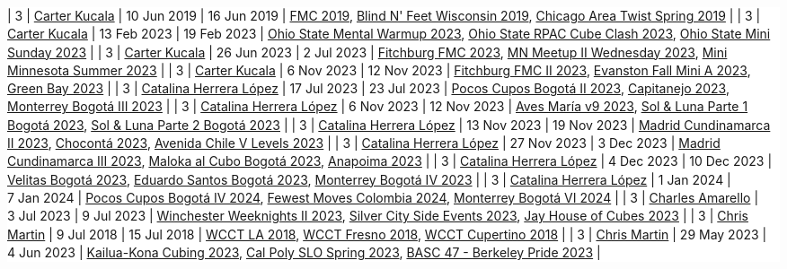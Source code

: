 | 3 | [Carter Kucala](https://www.worldcubeassociation.org/persons/2015KUCA01) | 10&nbsp;Jun&nbsp;2019 | 16&nbsp;Jun&nbsp;2019 | [FMC 2019](https://www.worldcubeassociation.org/competitions/FMC2019), [Blind N' Feet Wisconsin 2019](https://www.worldcubeassociation.org/competitions/BlindNFeetWisconsin2019), [Chicago Area Twist Spring 2019](https://www.worldcubeassociation.org/competitions/ChicagoAreaTwistSpring2019) |
| 3 | [Carter Kucala](https://www.worldcubeassociation.org/persons/2015KUCA01) | 13&nbsp;Feb&nbsp;2023 | 19&nbsp;Feb&nbsp;2023 | [Ohio State Mental Warmup 2023](https://www.worldcubeassociation.org/competitions/OhioStateMentalWarmup2023), [Ohio State RPAC Cube Clash 2023](https://www.worldcubeassociation.org/competitions/OhioStateRPACCubeClash2023), [Ohio State Mini Sunday 2023](https://www.worldcubeassociation.org/competitions/OhioStateMiniSunday2023) |
| 3 | [Carter Kucala](https://www.worldcubeassociation.org/persons/2015KUCA01) | 26&nbsp;Jun&nbsp;2023 |  2&nbsp;Jul&nbsp;2023 | [Fitchburg FMC 2023](https://www.worldcubeassociation.org/competitions/FitchburgFMC2023), [MN Meetup II Wednesday 2023](https://www.worldcubeassociation.org/competitions/MinnesotaMeetupIIWednesday2023), [Mini Minnesota Summer 2023](https://www.worldcubeassociation.org/competitions/MiniMinnesotaSummer2023) |
| 3 | [Carter Kucala](https://www.worldcubeassociation.org/persons/2015KUCA01) |  6&nbsp;Nov&nbsp;2023 | 12&nbsp;Nov&nbsp;2023 | [Fitchburg FMC II 2023](https://www.worldcubeassociation.org/competitions/FitchburgFMCII2023), [Evanston Fall Mini A 2023](https://www.worldcubeassociation.org/competitions/EvanstonFallMiniA2023), [Green Bay 2023](https://www.worldcubeassociation.org/competitions/GreenBay2023) |
| 3 | [Catalina Herrera López](https://www.worldcubeassociation.org/persons/2017LOPE31) | 17&nbsp;Jul&nbsp;2023 | 23&nbsp;Jul&nbsp;2023 | [Pocos Cupos Bogotá II 2023](https://www.worldcubeassociation.org/competitions/PocosCuposBogotaII2023), [Capitanejo 2023](https://www.worldcubeassociation.org/competitions/Capitanejo2023), [Monterrey Bogotá III 2023](https://www.worldcubeassociation.org/competitions/MonterreyBogotaIII2023) |
| 3 | [Catalina Herrera López](https://www.worldcubeassociation.org/persons/2017LOPE31) |  6&nbsp;Nov&nbsp;2023 | 12&nbsp;Nov&nbsp;2023 | [Aves María v9 2023](https://www.worldcubeassociation.org/competitions/AvesMariav92023), [Sol & Luna Parte 1 Bogotá 2023](https://www.worldcubeassociation.org/competitions/SolLunaParte1Bogota2023), [Sol & Luna Parte 2 Bogotá 2023](https://www.worldcubeassociation.org/competitions/SolLunaParte2Bogota2023) |
| 3 | [Catalina Herrera López](https://www.worldcubeassociation.org/persons/2017LOPE31) | 13&nbsp;Nov&nbsp;2023 | 19&nbsp;Nov&nbsp;2023 | [Madrid Cundinamarca II 2023](https://www.worldcubeassociation.org/competitions/MadridCundinamarcaII2023), [Chocontá 2023](https://www.worldcubeassociation.org/competitions/Choconta2023), [Avenida Chile V Levels 2023](https://www.worldcubeassociation.org/competitions/AvenidaChileVLevels2023) |
| 3 | [Catalina Herrera López](https://www.worldcubeassociation.org/persons/2017LOPE31) | 27&nbsp;Nov&nbsp;2023 |  3&nbsp;Dec&nbsp;2023 | [Madrid Cundinamarca III 2023](https://www.worldcubeassociation.org/competitions/MadridCundinamarcaIII2023), [Maloka al Cubo Bogotá 2023](https://www.worldcubeassociation.org/competitions/MalokaalCuboBogota2023), [Anapoima 2023](https://www.worldcubeassociation.org/competitions/Anapoima2023) |
| 3 | [Catalina Herrera López](https://www.worldcubeassociation.org/persons/2017LOPE31) |  4&nbsp;Dec&nbsp;2023 | 10&nbsp;Dec&nbsp;2023 | [Velitas Bogotá 2023](https://www.worldcubeassociation.org/competitions/VelitasBogota2023), [Eduardo Santos Bogotá 2023](https://www.worldcubeassociation.org/competitions/EduardoSantosBogota2023), [Monterrey Bogotá IV 2023](https://www.worldcubeassociation.org/competitions/MonterreyBogotaIV2023) |
| 3 | [Catalina Herrera López](https://www.worldcubeassociation.org/persons/2017LOPE31) |  1&nbsp;Jan&nbsp;2024 |  7&nbsp;Jan&nbsp;2024 | [Pocos Cupos Bogotá IV 2024](https://www.worldcubeassociation.org/competitions/PocosCuposBogotaIV2024), [Fewest Moves Colombia 2024](https://www.worldcubeassociation.org/competitions/FewestMovesColombia2024), [Monterrey Bogotá VI 2024](https://www.worldcubeassociation.org/competitions/MonterreyBogotaVI2024) |
| 3 | [Charles Amarello](https://www.worldcubeassociation.org/persons/2019AMAR04) |  3&nbsp;Jul&nbsp;2023 |  9&nbsp;Jul&nbsp;2023 | [Winchester Weeknights II 2023](https://www.worldcubeassociation.org/competitions/WinchesterWeeknightsII2023), [Silver City Side Events 2023](https://www.worldcubeassociation.org/competitions/SilverCitySideEvents2023), [Jay House of Cubes 2023](https://www.worldcubeassociation.org/competitions/JayHouseofCubes2023) |
| 3 | [Chris Martin](https://www.worldcubeassociation.org/persons/2013MART03) |  9&nbsp;Jul&nbsp;2018 | 15&nbsp;Jul&nbsp;2018 | [WCCT LA 2018](https://www.worldcubeassociation.org/competitions/WCCTLA2018), [WCCT Fresno 2018](https://www.worldcubeassociation.org/competitions/WCCTFresno2018), [WCCT Cupertino 2018](https://www.worldcubeassociation.org/competitions/WestCoastCubingTourCupertino2018) |
| 3 | [Chris Martin](https://www.worldcubeassociation.org/persons/2013MART03) | 29&nbsp;May&nbsp;2023 |  4&nbsp;Jun&nbsp;2023 | [Kailua-Kona Cubing 2023](https://www.worldcubeassociation.org/competitions/KailuaKonaCubing2023), [Cal Poly SLO Spring 2023](https://www.worldcubeassociation.org/competitions/CalPolySLOSpring2023), [BASC 47 - Berkeley Pride 2023](https://www.worldcubeassociation.org/competitions/BASC47BerkeleyPride2023) |